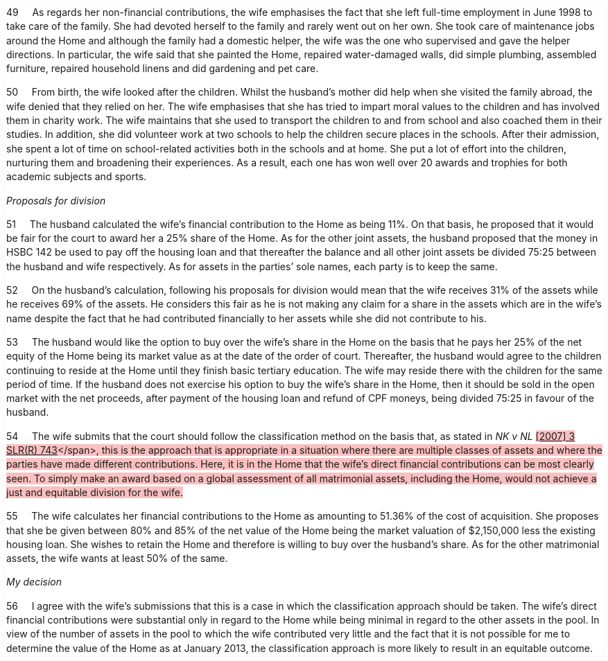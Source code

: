 49     As regards her non-financial contributions, the wife emphasises the fact that she left full-time employment in June 1998 to take care of the family. She had devoted herself to the family and rarely went out on her own. She took care of maintenance jobs around the Home and although the family had a domestic helper, the wife was the one who supervised and gave the helper directions. In particular, the wife said that she painted the Home, repaired water-damaged walls, did simple plumbing, assembled furniture, repaired household linens and did gardening and pet care. 

50     From birth, the wife looked after the children. Whilst the husband’s mother did help when she visited the family abroad, the wife denied that they relied on her. The wife emphasises that she has tried to impart moral values to the children and has involved them in charity work. The wife maintains that she used to transport the children to and from school and also coached them in their studies. In addition, she did volunteer work at two schools to help the children secure places in the schools. After their admission, she spent a lot of time on school-related activities both in the schools and at home. She put a lot of effort into the children, nurturing them and broadening their experiences. As a result, each one has won well over 20 awards and trophies for both academic subjects and sports. 

_Proposals for division_ 


51     The husband calculated the wife’s financial contribution to the Home as being 11%. On that basis, he proposed that it would be fair for the court to award her a 25% share of the Home. As for the other joint assets, the husband proposed that the money in HSBC 142 be used to pay off the housing loan and that thereafter the balance and all other joint assets be divided 75:25 between the husband and wife respectively. As for assets in the parties’ sole names, each party is to keep the same. 

52     On the husband’s calculation, following his proposals for division would mean that the wife receives 31% of the assets while he receives 69% of the assets. He considers this fair as he is not making any claim for a share in the assets which are in the wife’s name despite the fact that he had contributed financially to her assets while she did not contribute to his. 

53     The husband would like the option to buy over the wife’s share in the Home on the basis that he pays her 25% of the net equity of the Home being its market value as at the date of the order of court. Thereafter, the husband would agree to the children continuing to reside at the Home until they finish basic tertiary education. The wife may reside there with the children for the same period of time. If the husband does not exercise his option to buy the wife’s share in the Home, then it should be sold in the open market with the net proceeds, after payment of the housing loan and refund of CPF moneys, being divided 75:25 in favour of the husband. 

54     The wife submits that the court should follow the classification method on the basis that, as stated in _NK v NL_ <span style="background-color: #FAC0C0" class="citation">[[2007] 3 SLR(R) 743]("https://www.open.gov.sg")</span>, this is the approach that is appropriate in a situation where there are multiple classes of assets and where the parties have made different contributions. Here, it is in the Home that the wife’s direct financial contributions can be most clearly seen. To simply make an award based on a global assessment of all matrimonial assets, including the Home, would not achieve a just and equitable division for the wife. 

55     The wife calculates her financial contributions to the Home as amounting to 51.36% of the cost of acquisition. She proposes that she be given between 80% and 85% of the net value of the Home being the market valuation of $2,150,000 less the existing housing loan. She wishes to retain the Home and therefore is willing to buy over the husband’s share. As for the other matrimonial assets, the wife wants at least 50% of the same. 

_My decision_ 

56     I agree with the wife’s submissions that this is a case in which the classification approach should be taken. The wife’s direct financial contributions were substantial only in regard to the Home while being minimal in regard to the other assets in the pool. In view of the number of assets in the pool to which the wife contributed very little and the fact that it is not possible for me to determine the value of the Home as at January 2013, the classification approach is more likely to result in an equitable outcome. 
